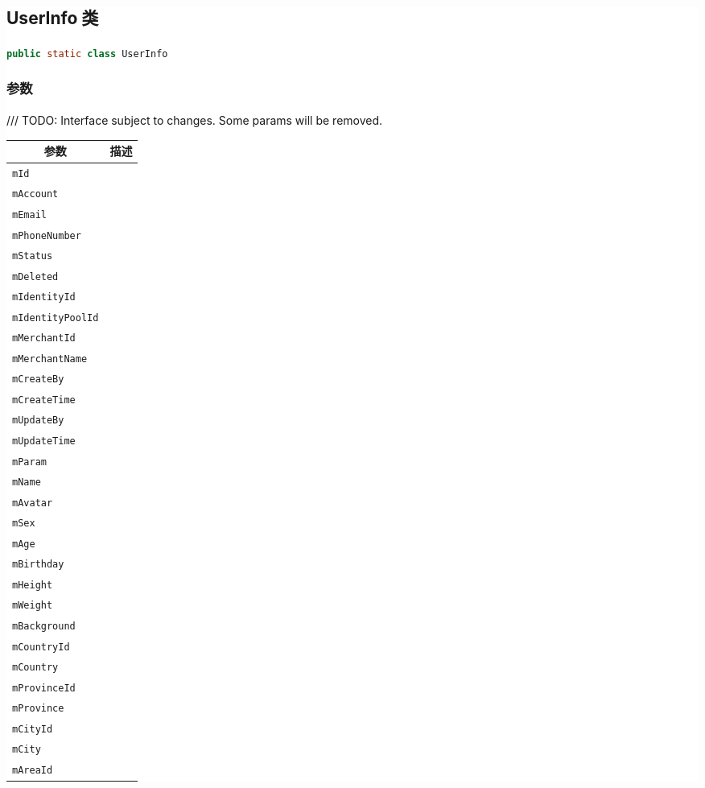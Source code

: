 <a id ="UserInfo"></a>
## UserInfo 类

```java
public static class UserInfo
```

### 参数

/// TODO: Interface subject to changes. Some params will be removed.

| 参数 | 描述 |
| --- | --- |
| `mId` |  |
| `mAccount` |  |
| `mEmail` |  |
| `mPhoneNumber` |  |
| `mStatus` | |
| `mDeleted` |  |
| `mIdentityId` |  |
| `mIdentityPoolId` |  |
| `mMerchantId` |  |
| `mMerchantName` |  |
| `mCreateBy` |  |
| `mCreateTime` |  |
| `mUpdateBy` |  |
| `mUpdateTime` |  |
| `mParam` |  |
| `mName` |  |
| `mAvatar` |  |
| `mSex` |  |
| `mAge` |  |
| `mBirthday` |  |
| `mHeight` |  |
| `mWeight` |  |
| `mBackground` |  |
| `mCountryId` |  |
| `mCountry` |  |
| `mProvinceId` |  |
| `mProvince` |  |
| `mCityId` |  |
| `mCity` |  |
| `mAreaId` |  |